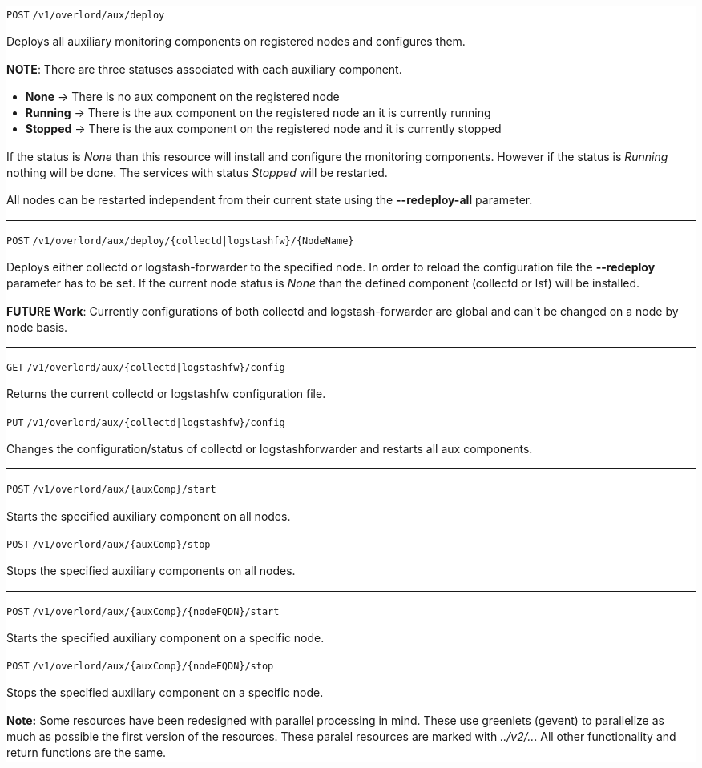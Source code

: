 `POST` `/v1/overlord/aux/deploy`

Deploys all auxiliary monitoring components on registered nodes and configures them.

**NOTE**: There are three statuses associated with each auxiliary component. 

* __None__ -> There is no aux component on the registered node
* __Running__ -> There is the aux component on the registered node an it is currently running
* __Stopped__ -> There is the aux component on the registered node and it is currently stopped

If the status is _None_ than this resource will install and configure the monitoring components. However if the status is _Running_ nothing will be done. The services with status _Stopped_ will be restarted.

All nodes can be restarted independent from their current state using the **--redeploy-all** parameter.

***

`POST` `/v1/overlord/aux/deploy/{collectd|logstashfw}/{NodeName}`

Deploys either collectd or logstash-forwarder to the specified node. In order to reload the configuration file the **--redeploy** parameter has to be set. If the  current node status is _None_ than the defined component (collectd or lsf) will be installed.

**FUTURE Work**: Currently configurations of both collectd and logstash-forwarder are global and can't be changed on a node by node basis.

***

`GET` `/v1/overlord/aux/{collectd|logstashfw}/config`

Returns the current collectd or logstashfw configuration file.



`PUT` `/v1/overlord/aux/{collectd|logstashfw}/config`

Changes the configuration/status of collectd or logstashforwarder and restarts all aux components.

***

`POST` `/v1/overlord/aux/{auxComp}/start` 

Starts the specified auxiliary component on all nodes.


`POST` `/v1/overlord/aux/{auxComp}/stop`

Stops the specified auxiliary components on all nodes.
***

`POST` `/v1/overlord/aux/{auxComp}/{nodeFQDN}/start`

Starts the specified auxiliary component on a specific node.


`POST` `/v1/overlord/aux/{auxComp}/{nodeFQDN}/stop`

Stops the specified auxiliary component on a specific node.



__Note:__ Some resources have been redesigned with parallel processing in mind. These use greenlets (gevent) to parallelize as much as possible the first version of the resources. These paralel resources are marked with _../v2/.._. All other functionality and return functions are the same.
